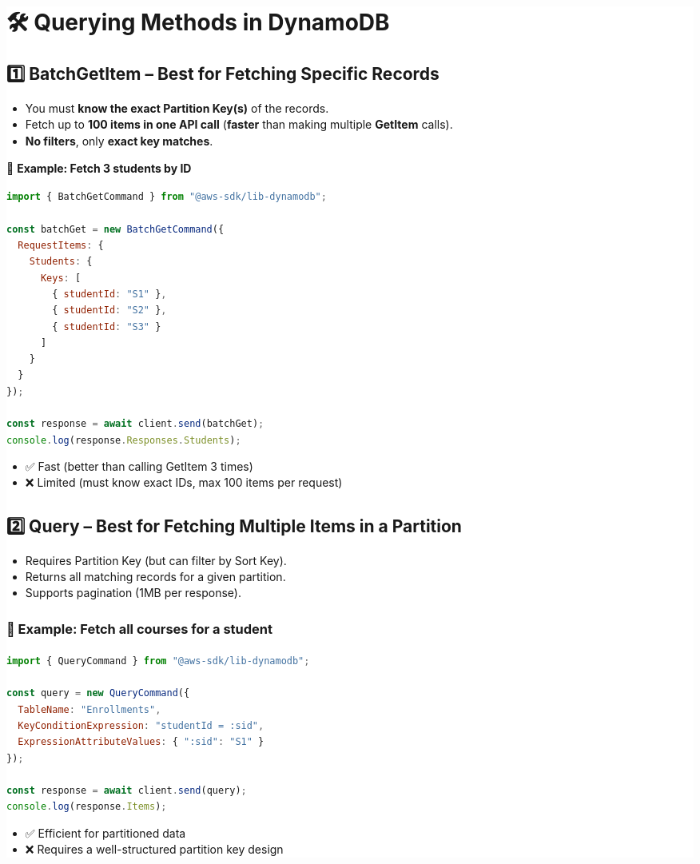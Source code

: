 
# 🛠️ Querying Methods in DynamoDB  

## 1️⃣ **BatchGetItem – Best for Fetching Specific Records**  
- You must **know the exact Partition Key(s)** of the records.  
- Fetch up to **100 items in one API call** (**faster** than making multiple **GetItem** calls).  
- **No filters**, only **exact key matches**.  

🔹 **Example: Fetch 3 students by ID**  

```javascript
import { BatchGetCommand } from "@aws-sdk/lib-dynamodb";

const batchGet = new BatchGetCommand({
  RequestItems: {
    Students: {
      Keys: [
        { studentId: "S1" },
        { studentId: "S2" },
        { studentId: "S3" }
      ]
    }
  }
});

const response = await client.send(batchGet);
console.log(response.Responses.Students);
```
- ✅ Fast (better than calling GetItem 3 times)
- ❌ Limited (must know exact IDs, max 100 items per request)

## 2️⃣ Query – Best for Fetching Multiple Items in a Partition
- Requires Partition Key (but can filter by Sort Key).
- Returns all matching records for a given partition.
- Supports pagination (1MB per response).
### 🔹 Example: Fetch all courses for a student

```javascript
import { QueryCommand } from "@aws-sdk/lib-dynamodb";

const query = new QueryCommand({
  TableName: "Enrollments",
  KeyConditionExpression: "studentId = :sid",
  ExpressionAttributeValues: { ":sid": "S1" }
});

const response = await client.send(query);
console.log(response.Items);
```
-  ✅ Efficient for partitioned data
-  ❌ Requires a well-structured partition key design
